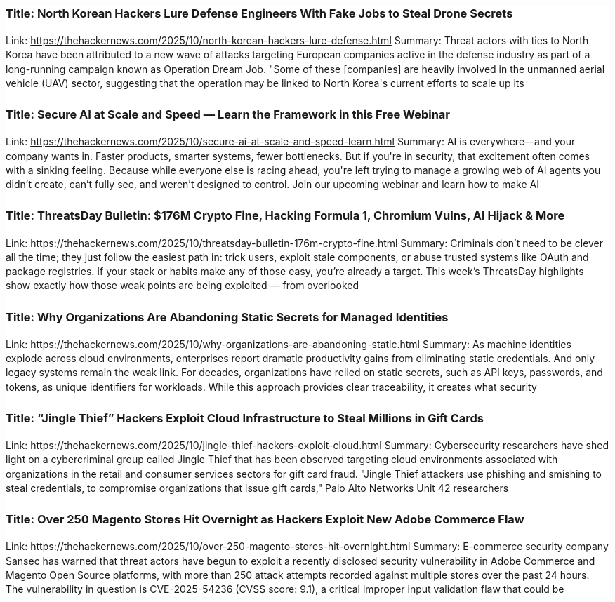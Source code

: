 ### Title: North Korean Hackers Lure Defense Engineers With Fake Jobs to Steal Drone Secrets
Link: https://thehackernews.com/2025/10/north-korean-hackers-lure-defense.html
Summary: Threat actors with ties to North Korea have been attributed to a new wave of attacks targeting European companies active in the defense industry as part of a long-running campaign known as Operation Dream Job.
"Some of these [companies] are heavily involved in the unmanned aerial vehicle (UAV) sector, suggesting that the operation may be linked to North Korea's current efforts to scale up its

### Title: Secure AI at Scale and Speed — Learn the Framework in this Free Webinar
Link: https://thehackernews.com/2025/10/secure-ai-at-scale-and-speed-learn.html
Summary: AI is everywhere—and your company wants in. Faster products, smarter systems, fewer bottlenecks. But if you're in security, that excitement often comes with a sinking feeling.
Because while everyone else is racing ahead, you're left trying to manage a growing web of AI agents you didn’t create, can’t fully see, and weren’t designed to control.
Join our upcoming webinar and learn how to make AI

### Title: ThreatsDay Bulletin: $176M Crypto Fine, Hacking Formula 1, Chromium Vulns, AI Hijack & More
Link: https://thehackernews.com/2025/10/threatsday-bulletin-176m-crypto-fine.html
Summary: Criminals don&rsquo;t need to be clever all the time; they just follow the easiest path in: trick users, exploit stale components, or abuse trusted systems like OAuth and package registries. If your stack or habits make any of those easy, you&rsquo;re already a target.
This week&rsquo;s ThreatsDay highlights show exactly how those weak points are being exploited &mdash; from overlooked

### Title: Why Organizations Are Abandoning Static Secrets for Managed Identities
Link: https://thehackernews.com/2025/10/why-organizations-are-abandoning-static.html
Summary: As machine identities explode across cloud environments, enterprises report dramatic productivity gains from eliminating static credentials. And only legacy systems remain the weak link.
For decades, organizations have relied on static secrets, such as API keys, passwords, and tokens, as unique identifiers for workloads. While this approach provides clear traceability, it creates what security

### Title: “Jingle Thief” Hackers Exploit Cloud Infrastructure to Steal Millions in Gift Cards
Link: https://thehackernews.com/2025/10/jingle-thief-hackers-exploit-cloud.html
Summary: Cybersecurity researchers have shed light on a cybercriminal group called Jingle Thief that has been observed targeting cloud environments associated with organizations in the retail and consumer services sectors for gift card fraud.
"Jingle Thief attackers use phishing and smishing to steal credentials, to compromise organizations that issue gift cards," Palo Alto Networks Unit 42 researchers

### Title: Over 250 Magento Stores Hit Overnight as Hackers Exploit New Adobe Commerce Flaw
Link: https://thehackernews.com/2025/10/over-250-magento-stores-hit-overnight.html
Summary: E-commerce security company Sansec has warned that threat actors have begun to exploit a recently disclosed security vulnerability in Adobe Commerce and Magento Open Source platforms, with more than 250 attack attempts recorded against multiple stores over the past 24 hours.
The vulnerability in question is CVE-2025-54236 (CVSS score: 9.1), a critical improper input validation flaw that could be
